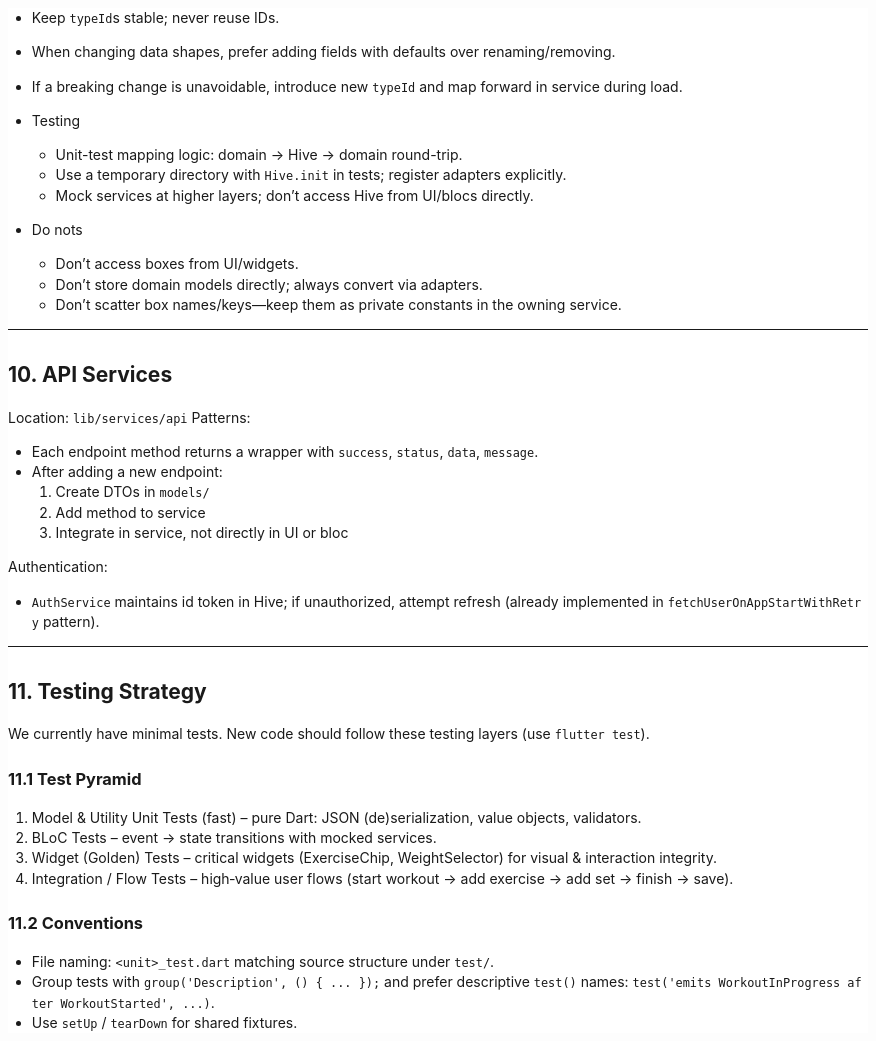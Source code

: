   - Keep `typeId`s stable; never reuse IDs.
  - When changing data shapes, prefer adding fields with defaults over renaming/removing.
  - If a breaking change is unavoidable, introduce new `typeId` and map forward in service during load.

- Testing

  - Unit-test mapping logic: domain → Hive → domain round-trip.
  - Use a temporary directory with `Hive.init` in tests; register adapters explicitly.
  - Mock services at higher layers; don’t access Hive from UI/blocs directly.

- Do nots
  - Don’t access boxes from UI/widgets.
  - Don’t store domain models directly; always convert via adapters.
  - Don’t scatter box names/keys—keep them as private constants in the owning service.

---

## 10. API Services

Location: `lib/services/api`
Patterns:

- Each endpoint method returns a wrapper with `success`, `status`, `data`, `message`.
- After adding a new endpoint:
  1. Create DTOs in `models/`
  2. Add method to service
  3. Integrate in service, not directly in UI or bloc

Authentication:

- `AuthService` maintains id token in Hive; if unauthorized, attempt refresh (already implemented in `fetchUserOnAppStartWithRetry` pattern).

---

## 11. Testing Strategy

We currently have minimal tests. New code should follow these testing layers (use `flutter test`).

### 11.1 Test Pyramid

1. Model & Utility Unit Tests (fast) – pure Dart: JSON (de)serialization, value objects, validators.
2. BLoC Tests – event → state transitions with mocked services.
3. Widget (Golden) Tests – critical widgets (ExerciseChip, WeightSelector) for visual & interaction integrity.
4. Integration / Flow Tests – high‑value user flows (start workout → add exercise → add set → finish → save).

### 11.2 Conventions

- File naming: `<unit>_test.dart` matching source structure under `test/`.
- Group tests with `group('Description', () { ... });` and prefer descriptive `test()` names: `test('emits WorkoutInProgress after WorkoutStarted', ...)`.
- Use `setUp` / `tearDown` for shared fixtures.
